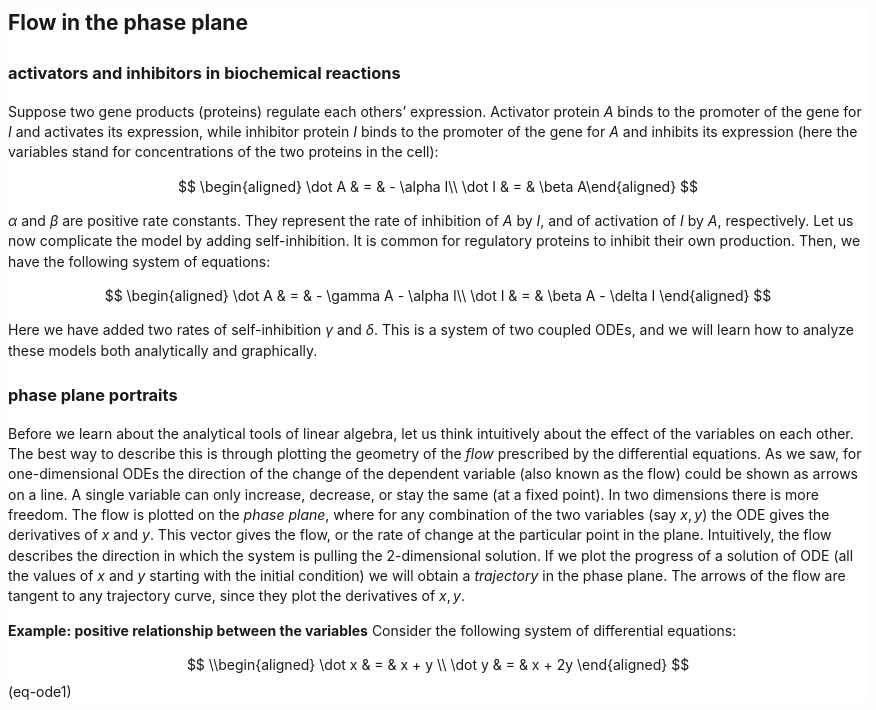 ## Flow in the phase plane


### activators and inhibitors in biochemical reactions

Suppose two gene products (proteins) regulate each others’ expression. Activator protein $A$ binds to the promoter of the gene for $I$ and activates its expression, while inhibitor protein $I$ binds to the promoter of the gene for $A$ and inhibits its expression (here the variables stand for concentrations of the two proteins in the cell):

$$
\begin{aligned}
\dot  A & = & - \alpha I\\
\dot  I & = & \beta A\end{aligned}
$$ 

$\alpha$ and $\beta$ are positive rate constants. They represent the rate of inhibition of $A$ by $I$, and of activation of $I$ by $A$, respectively. Let us now complicate the model by adding self-inhibition. It is common for regulatory proteins to
inhibit their own production. Then, we have the following system of equations: 

$$
\begin{aligned}
\dot  A & = & - \gamma A - \alpha I\\
\dot  I & = & \beta A - \delta I
\end{aligned}
$$ 

Here we have added two rates of self-inhibition $\gamma$ and $\delta$. This is a system of two coupled ODEs, and we will learn how to analyze these models both analytically and graphically.

### phase plane portraits

Before we learn about the analytical tools of linear algebra, let us think intuitively about the effect of the variables on each other. The best way to describe this is through plotting the geometry of the *flow* prescribed by the differential equations. As we saw, for one-dimensional ODEs the direction of the change of the dependent variable (also known as the flow) could be shown as arrows on a line. A single variable can only increase, decrease, or stay the same (at a fixed point). In two dimensions there is more freedom. The flow is plotted on the *phase plane*, where for any combination of the two variables (say $x,y$) the ODE gives the derivatives of $x$ and $y$. This vector gives the flow, or the rate of change at the particular point in the plane. Intuitively, the flow describes the direction in which the system is pulling the 2-dimensional solution. If we plot the progress of a solution of ODE (all the values of $x$ and $y$ starting with the initial condition) we will obtain a *trajectory* in the phase plane. The arrows of the flow are tangent to any trajectory curve, since they plot the derivatives of $x,y$.

**Example: positive relationship between the variables** Consider the following system of differential equations: 

$$
\\begin{aligned}
\dot x & = & x + y \\
\dot y & = & x + 2y 
\end{aligned}
$$ (eq-ode1)
